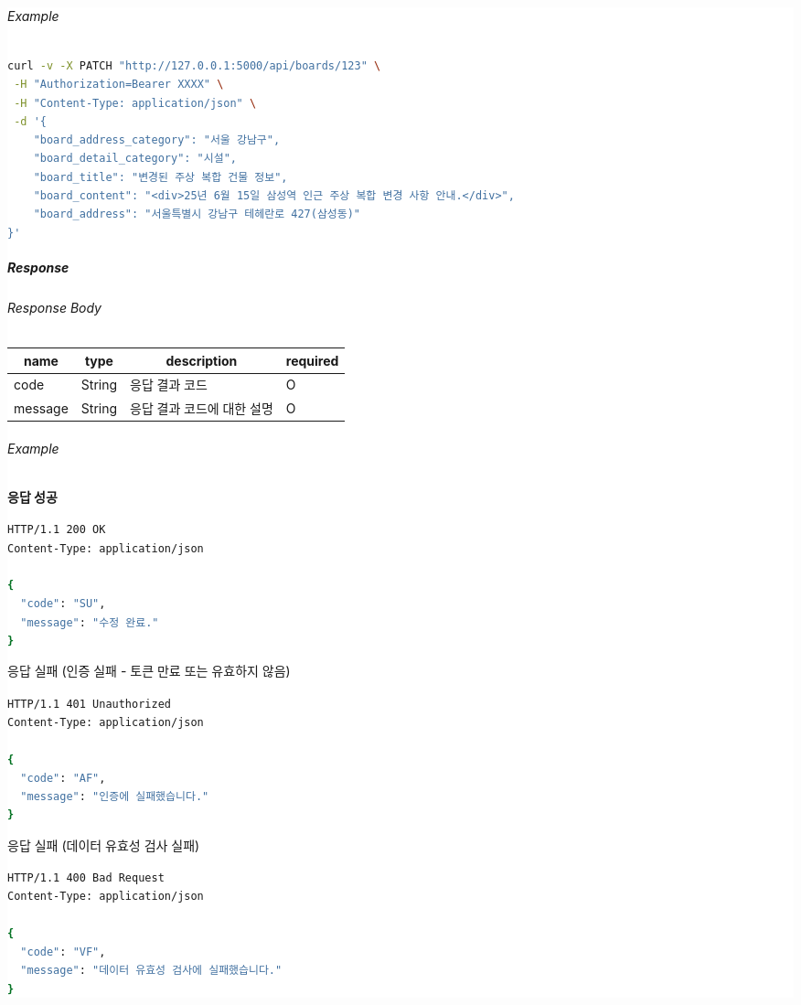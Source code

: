 ###### Example

```bash
curl -v -X PATCH "http://127.0.0.1:5000/api/boards/123" \
 -H "Authorization=Bearer XXXX" \
 -H "Content-Type: application/json" \
 -d '{
    "board_address_category": "서울 강남구",
    "board_detail_category": "시설",
    "board_title": "변경된 주상 복합 건물 정보",
    "board_content": "<div>25년 6월 15일 삼성역 인근 주상 복합 변경 사항 안내.</div>",
    "board_address": "서울특별시 강남구 테헤란로 427(삼성동)"
}'
```

##### Response

###### Response Body

| name | type | description | required |
|---|---|---|---|
| code | String | 응답 결과 코드 | O |
| message | String | 응답 결과 코드에 대한 설명 | O |

###### Example

**응답 성공**
```bash
HTTP/1.1 200 OK
Content-Type: application/json

{
  "code": "SU",
  "message": "수정 완료."
}
```

응답 실패 (인증 실패 - 토큰 만료 또는 유효하지 않음)
```bash
HTTP/1.1 401 Unauthorized
Content-Type: application/json

{
  "code": "AF",
  "message": "인증에 실패했습니다."
}
```

응답 실패 (데이터 유효성 검사 실패)
```bash
HTTP/1.1 400 Bad Request
Content-Type: application/json

{
  "code": "VF",
  "message": "데이터 유효성 검사에 실패했습니다."
}
```

